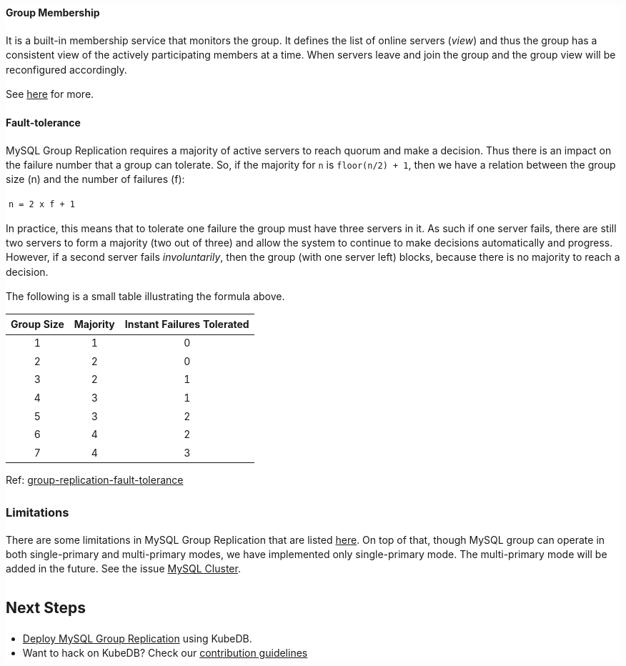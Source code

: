 #### Group Membership

It is a built-in membership service that monitors the group. It defines the list of online servers (_view_) and thus the group has a consistent view of the actively participating members at a time. When servers leave and join the group and the group view will be reconfigured accordingly.

See [here](https://dev.mysql.com/doc/refman/5.7/en/group-replication-group-membership.html) for more.

#### Fault-tolerance

MySQL Group Replication requires a majority of active servers to reach quorum and make a decision. Thus there is an impact on the failure number that a group can tolerate. So, if the majority for `n` is `floor(n/2) + 1`, then we have a relation between the group size (n) and the number of failures (f):

​ `n = 2 x f + 1`

In practice, this means that to tolerate one failure the group must have three servers in it. As such if one server fails, there are still two servers to form a majority (two out of three) and allow the system to continue to make decisions automatically and progress. However, if a second server fails _involuntarily_, then the group (with one server left) blocks, because there is no majority to reach a decision.

The following is a small table illustrating the formula above.

| Group Size | Majority | Instant Failures Tolerated |
| :--------: | :------: | :------------------------: |
|     1      |    1     |             0              |
|     2      |    2     |             0              |
|     3      |    2     |             1              |
|     4      |    3     |             1              |
|     5      |    3     |             2              |
|     6      |    4     |             2              |
|     7      |    4     |             3              |

Ref: [group-replication-fault-tolerance](https://dev.mysql.com/doc/refman/5.7/en/group-replication-fault-tolerance.html)

### Limitations

There are some limitations in MySQL Group Replication that are listed [here](https://dev.mysql.com/doc/refman/5.7/en/group-replication-limitations.html). On top of that, though MySQL group can operate in both single-primary and multi-primary modes, we have implemented only single-primary mode. The multi-primary mode will be added in the future. See the issue [MySQL Cluster](https://github.com/kubedb/project/issues/18).

## Next Steps

- [Deploy MySQL Group Replication](/docs/v2025.2.6-rc.0/guides/mysql/clustering/group-replication/) using KubeDB.
- Want to hack on KubeDB? Check our [contribution guidelines](/docs/v2025.2.6-rc.0/CONTRIBUTING)
